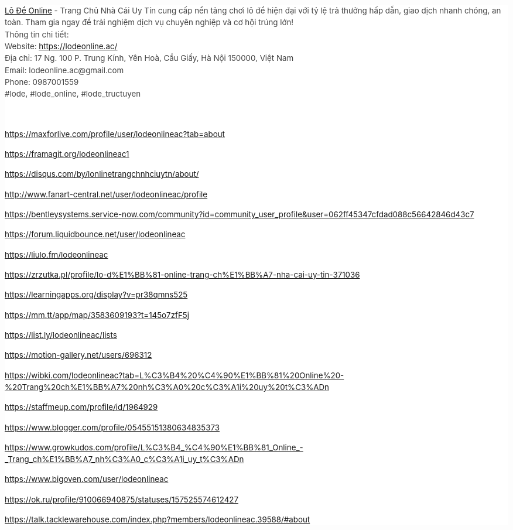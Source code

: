 <p><u><span style="font-size: 10pt; 115%;arial, 'sans-serif';color: #1155cc;"><a href="https://lodeonline.ac/">L&ocirc; Đề Online</a></span></u><span style="font-size: 10pt; 115%;arial, 'sans-serif';color: #434343;"> - Trang Chủ Nh&agrave; C&aacute;i Uy T&iacute;n cung cấp nền tảng chơi l&ocirc; đề hiện đại với tỷ lệ trả thưởng hấp dẫn, giao dịch nhanh ch&oacute;ng, an to&agrave;n. Tham gia ngay để trải nghiệm dịch vụ chuy&ecirc;n nghiệp v&agrave; cơ hội tr&uacute;ng lớn!<br>Th&ocirc;ng tin chi tiết:<br>Website: <span></span><u><span style="font-size: 10pt; 115%;arial, 'sans-serif';color: #1155cc;"><a href="https://lodeonline.ac/">https://lodeonline.ac/</a></span></u></span><span style="font-size: 10pt; 115%;arial, 'sans-serif';color: #434343;"><br>Địa chỉ: 17 Ng. 100 P. Trung K&iacute;nh, Y&ecirc;n Ho&agrave;, Cầu Giấy, H&agrave; Nội 150000, Việt Nam<br>Email: lodeonline.ac@gmail.com<br>Phone: 0987001559<br>#lode, #lode_online, #lode_tructuyen</span></p>
<p><span style="font-size: 10pt;">&nbsp;</span></p>
<p><a href="https://maxforlive.com/profile/user/lodeonlineac?tab=about"><span style="font-size: 10pt;"><span style="white-space: pre-wrap;">https://maxforlive.com/profile/user/lodeonlineac?tab=about</span></span></a></p>
<p><a href="https://framagit.org/lodeonlineac1"><span style="font-size: 10pt;"><span style="white-space: pre-wrap;">https://framagit.org/lodeonlineac1</span></span></a></p>
<p><a href="https://disqus.com/by/lonlinetrangchnhciuytn/about/"><span style="font-size: 10pt;"><span style="white-space: pre-wrap;">https://disqus.com/by/lonlinetrangchnhciuytn/about/</span></span></a></p>
<p><a href="http://www.fanart-central.net/user/lodeonlineac/profile"><span style="font-size: 10pt;"><span style="white-space: pre-wrap;">http://www.fanart-central.net/user/lodeonlineac/profile</span></span></a></p>
<p><a href="https://bentleysystems.service-now.com/community?id=community_user_profile&amp;user=062ff45347cfdad088c56642846d43c7"><span style="font-size: 10pt;"><span style="white-space: pre-wrap;">https://bentleysystems.service-now.com/community?id=community_user_profile&amp;user=062ff45347cfdad088c56642846d43c7</span></span></a></p>
<p><a href="https://forum.liquidbounce.net/user/lodeonlineac"><span style="font-size: 10pt;"><span style="white-space: pre-wrap;">https://forum.liquidbounce.net/user/lodeonlineac</span></span></a></p>
<p><a href="https://liulo.fm/lodeonlineac"><span style="font-size: 10pt;"><span style="white-space: pre-wrap;">https://liulo.fm/lodeonlineac</span></span></a></p>
<p><a href="https://zrzutka.pl/profile/lo-d%E1%BB%81-online-trang-ch%E1%BB%A7-nha-cai-uy-tin-371036"><span style="font-size: 10pt;"><span style="white-space: pre-wrap;">https://zrzutka.pl/profile/lo-d%E1%BB%81-online-trang-ch%E1%BB%A7-nha-cai-uy-tin-371036</span></span></a></p>
<p><a href="https://learningapps.org/display?v=pr38qmns525"><span style="font-size: 10pt;"><span style="white-space: pre-wrap;">https://learningapps.org/display?v=pr38qmns525</span></span></a></p>
<p><a href="https://mm.tt/app/map/3583609193?t=145o7zfF5j"><span style="font-size: 10pt;"><span style="white-space: pre-wrap;">https://mm.tt/app/map/3583609193?t=145o7zfF5j</span></span></a></p>
<p><a href="https://list.ly/lodeonlineac/lists"><span style="font-size: 10pt;"><span style="white-space: pre-wrap;">https://list.ly/lodeonlineac/lists</span></span></a></p>
<p><a href="https://motion-gallery.net/users/696312"><span style="font-size: 10pt;"><span style="white-space: pre-wrap;">https://motion-gallery.net/users/696312</span></span></a></p>
<p><a href="https://wibki.com/lodeonlineac?tab=L%C3%B4%20%C4%90%E1%BB%81%20Online%20-%20Trang%20ch%E1%BB%A7%20nh%C3%A0%20c%C3%A1i%20uy%20t%C3%ADn"><span style="font-size: 10pt;"><span style="white-space: pre-wrap;">https://wibki.com/lodeonlineac?tab=L%C3%B4%20%C4%90%E1%BB%81%20Online%20-%20Trang%20ch%E1%BB%A7%20nh%C3%A0%20c%C3%A1i%20uy%20t%C3%ADn</span></span></a></p>
<p><a href="https://staffmeup.com/profile/id/1964929"><span style="font-size: 10pt;"><span style="white-space: pre-wrap;">https://staffmeup.com/profile/id/1964929</span></span></a></p>
<p><a href="https://www.blogger.com/profile/05455151380634835373"><span style="font-size: 10pt;"><span style="white-space: pre-wrap;">https://www.blogger.com/profile/05455151380634835373</span></span></a></p>
<p><a href="https://www.growkudos.com/profile/L%C3%B4_%C4%90%E1%BB%81_Online_-_Trang_ch%E1%BB%A7_nh%C3%A0_c%C3%A1i_uy_t%C3%ADn"><span style="font-size: 10pt;"><span style="white-space: pre-wrap;">https://www.growkudos.com/profile/L%C3%B4_%C4%90%E1%BB%81_Online_-_Trang_ch%E1%BB%A7_nh%C3%A0_c%C3%A1i_uy_t%C3%ADn</span></span></a></p>
<p><a href="https://www.bigoven.com/user/lodeonlineac"><span style="font-size: 10pt;"><span style="white-space: pre-wrap;">https://www.bigoven.com/user/lodeonlineac</span></span></a></p>
<p><a href="https://ok.ru/profile/910066940875/statuses/157525574612427"><span style="font-size: 10pt;"><span style="white-space: pre-wrap;">https://ok.ru/profile/910066940875/statuses/157525574612427</span></span></a></p>
<p><a href="https://talk.tacklewarehouse.com/index.php?members/lodeonlineac.39588/#about"><span style="font-size: 10pt;"><span style="white-space: pre-wrap;">https://talk.tacklewarehouse.com/index.php?members/lodeonlineac.39588/#about</span></span></a></p>